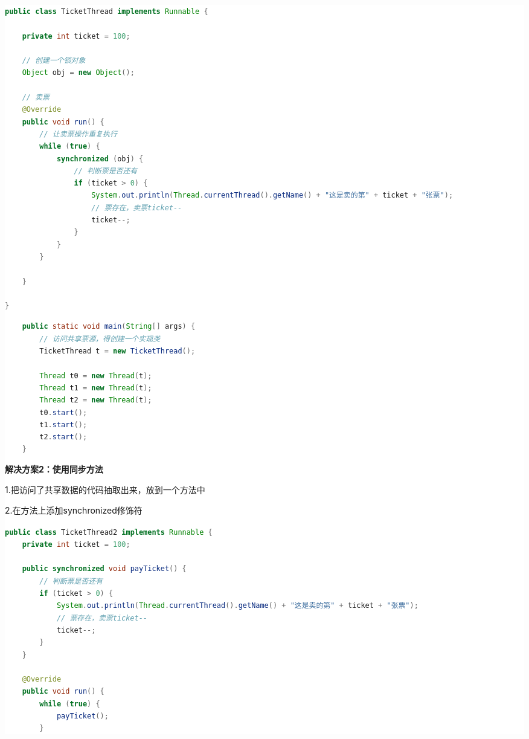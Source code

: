 ```Java
public class TicketThread implements Runnable {

	private int ticket = 100;

	// 创建一个锁对象
	Object obj = new Object();

	// 卖票
	@Override
	public void run() {
		// 让卖票操作重复执行
		while (true) {
			synchronized (obj) {
				// 判断票是否还有
				if (ticket > 0) {
					System.out.println(Thread.currentThread().getName() + "这是卖的第" + ticket + "张票");
					// 票存在，卖票ticket--
					ticket--;
				}
			}
		}

	}

}

```

```Java
	public static void main(String[] args) {
		// 访问共享票源，得创建一个实现类
		TicketThread t = new TicketThread();
		
		Thread t0 = new Thread(t);
		Thread t1 = new Thread(t);
		Thread t2 = new Thread(t);
		t0.start();
		t1.start();
		t2.start();
	}
```

**解决方案2：使用同步方法**

1.把访问了共享数据的代码抽取出来，放到一个方法中

2.在方法上添加synchronized修饰符

```Java
public class TicketThread2 implements Runnable {
	private int ticket = 100;
	
	public synchronized void payTicket() {
		// 判断票是否还有
		if (ticket > 0) {
			System.out.println(Thread.currentThread().getName() + "这是卖的第" + ticket + "张票");
			// 票存在，卖票ticket--
			ticket--;
		}
	}

	@Override
	public void run() {
		while (true) {
			payTicket();
		}
```